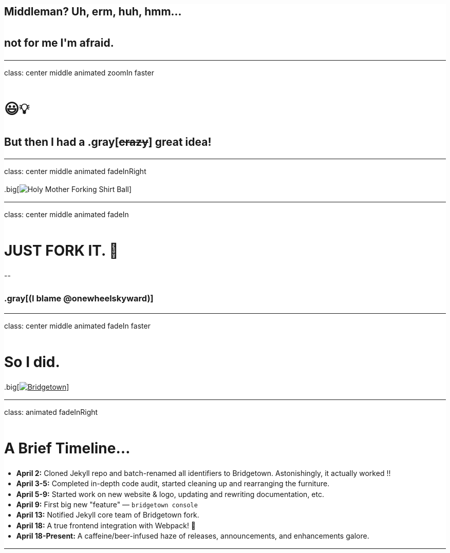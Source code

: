 ## Middleman? Uh, erm, huh, hmm…<br/><br/>not for me I'm afraid.

---
class: center middle animated zoomIn faster

# 😃💡

## But then I had a .gray[<strike>crazy</strike>] great idea!

---
class: center middle animated fadeInRight

.big[![Holy Mother Forking Shirt Ball](/assets/holy-mother-forking.gif)]

---
class: center middle animated fadeIn

# JUST FORK IT. 🍴

--

### .gray[(I blame @onewheelskyward)]

---
class: center middle animated fadeIn faster

# So I did.

.big[[![Bridgetown](https://www.bridgetownrb.com/images/bridgetown-logo-twitter-card.jpg)](https://www.bridgetownrb.com)]

---
class: animated fadeInRight

# A Brief Timeline…

* **April 2:** Cloned Jekyll repo and batch-renamed all identifiers to Bridgetown. Astonishingly, it actually worked !!
* **April 3-5:** Completed in-depth code audit, started cleaning up and rearranging the furniture.
* **April 5-9:** Started work on new website & logo, updating and rewriting documentation, etc.
* **April 9:** First big new "feature" — `bridgetown console`
* **April 13:** Notified Jekyll core team of Bridgetown fork.
* **April 18:** A true frontend integration with Webpack! 🎉
* **April 18-Present:** A caffeine/beer-infused haze of releases, announcements, and enhancements galore.

---